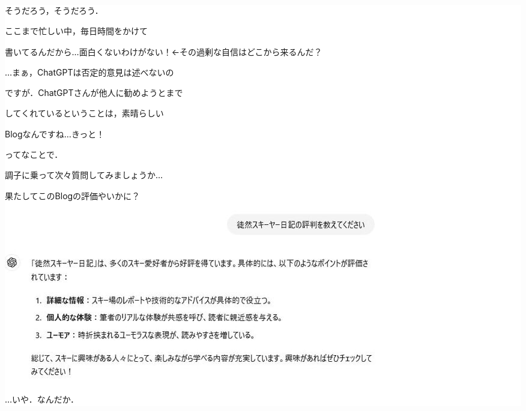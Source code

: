 



そうだろう，そうだろう．


ここまで忙しい中，毎日時間をかけて


書いてるんだから…面白くないわけがない！←その過剰な自信はどこから来るんだ？





…まぁ，ChatGPTは否定的意見は述べないの


ですが．ChatGPTさんが他人に勧めようとまで


してくれているということは，素晴らしい


Blogなんですね…きっと！





ってなことで．


調子に乗って次々質問してみましょうか…


果たしてこのBlogの評価やいかに？







![19a5bf0528313f3d571319bd7a6e7efc.jpg](images/19a5bf0528313f3d571319bd7a6e7efc.jpg)







…いや．なんだか．
